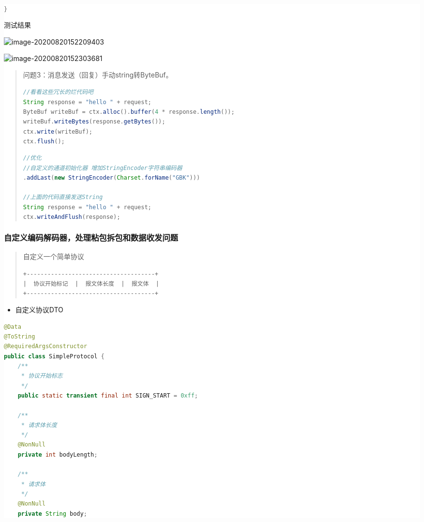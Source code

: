 ```java
}

```

测试结果

![image-20200820152209403](https://gitee.com/wangigor/typora-images/raw/master/netty-网络调试助手-长中文-优化.png)

![image-20200820152303681](https://gitee.com/wangigor/typora-images/raw/master/netty-长中文-优化-console.png)

> 问题3：消息发送（回复）手动string转ByteBuf。
>
> ```java
> //看看这些冗长的烂代码吧
> String response = "hello " + request;
> ByteBuf writeBuf = ctx.alloc().buffer(4 * response.length());
> writeBuf.writeBytes(response.getBytes());
> ctx.write(writeBuf);
> ctx.flush();
> ```
>
> ```java
> //优化
> //自定义的通道初始化器 增加StringEncoder字符串编码器
> .addLast(new StringEncoder(Charset.forName("GBK")))
>   
> //上面的代码直接发送String  
> String response = "hello " + request;
> ctx.writeAndFlush(response);
> ```

### 自定义编码解码器，处理粘包拆包和数据收发问题

> 自定义一个简单协议
>
> ```txt
> +-------------------------------------+
> |  协议开始标记  |  报文体长度  |  报文体  |
> +-------------------------------------+
> ```
>

- 自定义协议DTO

```java
@Data
@ToString
@RequiredArgsConstructor
public class SimpleProtocol {
    /**
     * 协议开始标志
     */
    public static transient final int SIGN_START = 0xff;

    /**
     * 请求体长度
     */
    @NonNull
    private int bodyLength;

    /**
     * 请求体
     */
    @NonNull
    private String body;
```